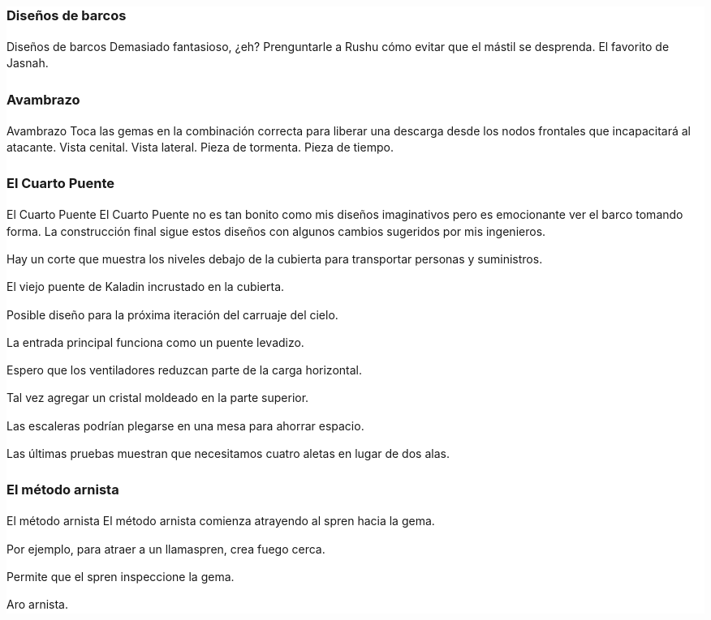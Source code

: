 ### Diseños de barcos
  Diseños de barcos
Demasiado fantasioso, ¿eh?
Prenguntarle a Rushu cómo evitar que el mástil se desprenda.
El favorito de Jasnah.

### Avambrazo
  Avambrazo
Toca las gemas en la combinación correcta para liberar una descarga desde los nodos frontales que incapacitará al atacante.
Vista cenital.
Vista lateral.
Pieza de tormenta.
Pieza de tiempo.

### El Cuarto Puente
  El Cuarto Puente
El Cuarto Puente no es tan bonito como mis diseños imaginativos
pero es emocionante ver el barco tomando forma.
La construcción final sigue estos diseños con algunos
cambios sugeridos por mis ingenieros.

Hay un corte que muestra los niveles debajo de la cubierta para transportar personas y suministros.

El viejo puente de Kaladin
incrustado en la cubierta.

Posible diseño para la próxima iteración del carruaje del cielo.

La entrada principal funciona como un puente levadizo.

Espero que los ventiladores reduzcan
parte de la carga horizontal.

Tal vez agregar un cristal moldeado
en la parte superior.

Las escaleras podrían plegarse en una
mesa para ahorrar espacio.

Las últimas pruebas muestran que necesitamos cuatro aletas en lugar de dos alas.

### El método arnista
  El método arnista
El método arnista comienza atrayendo al
spren hacia la gema.

Por ejemplo, para atraer a un
llamaspren, crea fuego cerca.

Permite que el spren
inspeccione la gema.

Aro arnista.
